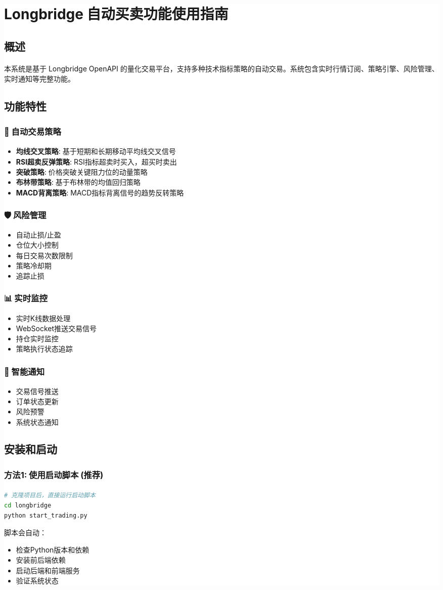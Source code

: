 # Longbridge 自动买卖功能使用指南

## 概述

本系统是基于 Longbridge OpenAPI 的量化交易平台，支持多种技术指标策略的自动交易。系统包含实时行情订阅、策略引擎、风险管理、实时通知等完整功能。

## 功能特性

### 🤖 自动交易策略
- **均线交叉策略**: 基于短期和长期移动平均线交叉信号
- **RSI超卖反弹策略**: RSI指标超卖时买入，超买时卖出
- **突破策略**: 价格突破关键阻力位的动量策略
- **布林带策略**: 基于布林带的均值回归策略
- **MACD背离策略**: MACD指标背离信号的趋势反转策略

### 🛡️ 风险管理
- 自动止损/止盈
- 仓位大小控制
- 每日交易次数限制
- 策略冷却期
- 追踪止损

### 📊 实时监控
- 实时K线数据处理
- WebSocket推送交易信号
- 持仓实时监控
- 策略执行状态追踪

### 🔔 智能通知
- 交易信号推送
- 订单状态更新
- 风险预警
- 系统状态通知

## 安装和启动

### 方法1: 使用启动脚本 (推荐)

```bash
# 克隆项目后，直接运行启动脚本
cd longbridge
python start_trading.py
```

脚本会自动：
- 检查Python版本和依赖
- 安装前后端依赖
- 启动后端和前端服务
- 验证系统状态
